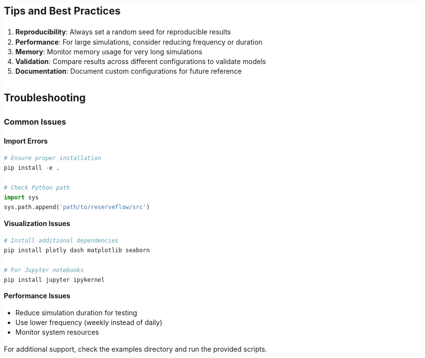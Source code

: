 ## Tips and Best Practices

1. **Reproducibility**: Always set a random seed for reproducible results
2. **Performance**: For large simulations, consider reducing frequency or duration
3. **Memory**: Monitor memory usage for very long simulations
4. **Validation**: Compare results across different configurations to validate models
5. **Documentation**: Document custom configurations for future reference

## Troubleshooting

### Common Issues

**Import Errors**
```python
# Ensure proper installation
pip install -e .

# Check Python path
import sys
sys.path.append('path/to/reserveflow/src')
```

**Visualization Issues**
```python
# Install additional dependencies
pip install plotly dash matplotlib seaborn

# For Jupyter notebooks
pip install jupyter ipykernel
```

**Performance Issues**
- Reduce simulation duration for testing
- Use lower frequency (weekly instead of daily)
- Monitor system resources

For additional support, check the examples directory and run the provided scripts. 